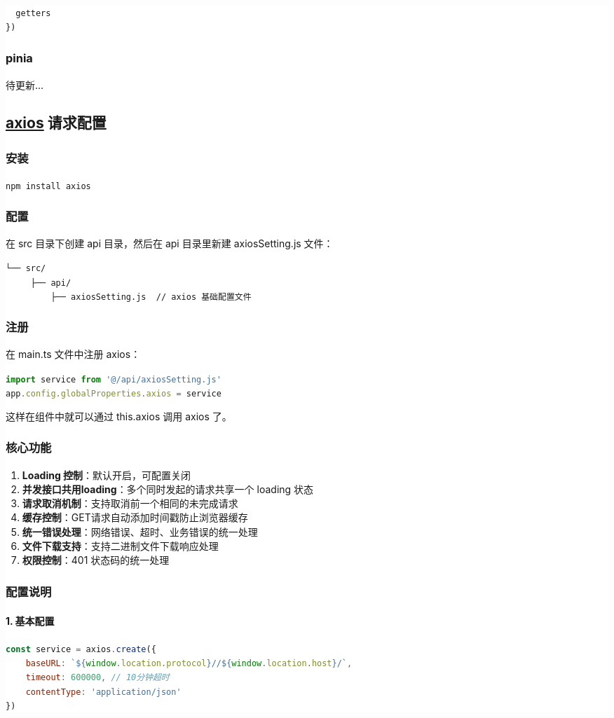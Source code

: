 ```js
  getters
})
```

### pinia

待更新...

## [axios](https://axios-http.com/) 请求配置

### 安装

```bash
npm install axios
```

### 配置

在 src 目录下创建 api 目录，然后在 api 目录里新建 axiosSetting.js 文件：

```bash
└── src/
     ├── api/
         ├── axiosSetting.js  // axios 基础配置文件
```

### 注册

在 main.ts 文件中注册 axios：

```javascript
import service from '@/api/axiosSetting.js'
app.config.globalProperties.axios = service
```

这样在组件中就可以通过 this.axios 调用 axios 了。

### 核心功能

1. **Loading 控制**：默认开启，可配置关闭
2. **并发接口共用loading**：多个同时发起的请求共享一个 loading 状态
3. **请求取消机制**：支持取消前一个相同的未完成请求
4. **缓存控制**：GET请求自动添加时间戳防止浏览器缓存
5. **统一错误处理**：网络错误、超时、业务错误的统一处理
6. **文件下载支持**：支持二进制文件下载响应处理
7. **权限控制**：401 状态码的统一处理

### 配置说明

#### 1. 基本配置

```javascript
const service = axios.create({
	baseURL: `${window.location.protocol}//${window.location.host}/`,
	timeout: 600000, // 10分钟超时
	contentType: 'application/json'
})
```

